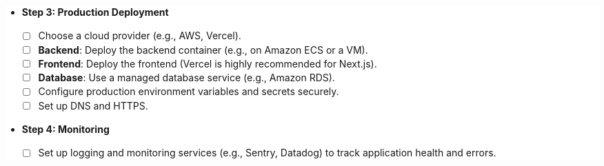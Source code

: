 - **Step 3: Production Deployment**

  - [ ] Choose a cloud provider (e.g., AWS, Vercel).
  - [ ] **Backend**: Deploy the backend container (e.g., on Amazon ECS or a VM).
  - [ ] **Frontend**: Deploy the frontend (Vercel is highly recommended for Next.js).
  - [ ] **Database**: Use a managed database service (e.g., Amazon RDS).
  - [ ] Configure production environment variables and secrets securely.
  - [ ] Set up DNS and HTTPS.

- **Step 4: Monitoring**
  - [ ] Set up logging and monitoring services (e.g., Sentry, Datadog) to track application health and errors.
